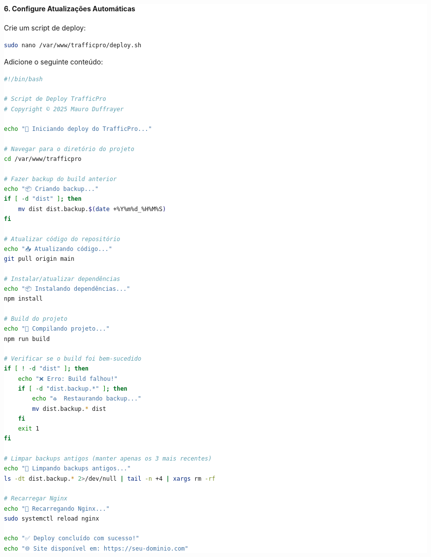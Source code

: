 ```nginx
```

#### 6. Configure Atualizações Automáticas

Crie um script de deploy:

```bash
sudo nano /var/www/trafficpro/deploy.sh
```

Adicione o seguinte conteúdo:

```bash
#!/bin/bash

# Script de Deploy TrafficPro
# Copyright © 2025 Mauro Duffrayer

echo "🚀 Iniciando deploy do TrafficPro..."

# Navegar para o diretório do projeto
cd /var/www/trafficpro

# Fazer backup do build anterior
echo "📦 Criando backup..."
if [ -d "dist" ]; then
    mv dist dist.backup.$(date +%Y%m%d_%H%M%S)
fi

# Atualizar código do repositório
echo "📥 Atualizando código..."
git pull origin main

# Instalar/atualizar dependências
echo "📦 Instalando dependências..."
npm install

# Build do projeto
echo "🔨 Compilando projeto..."
npm run build

# Verificar se o build foi bem-sucedido
if [ ! -d "dist" ]; then
    echo "❌ Erro: Build falhou!"
    if [ -d "dist.backup.*" ]; then
        echo "♻️  Restaurando backup..."
        mv dist.backup.* dist
    fi
    exit 1
fi

# Limpar backups antigos (manter apenas os 3 mais recentes)
echo "🧹 Limpando backups antigos..."
ls -dt dist.backup.* 2>/dev/null | tail -n +4 | xargs rm -rf

# Recarregar Nginx
echo "🔄 Recarregando Nginx..."
sudo systemctl reload nginx

echo "✅ Deploy concluído com sucesso!"
echo "🌐 Site disponível em: https://seu-dominio.com"
```

